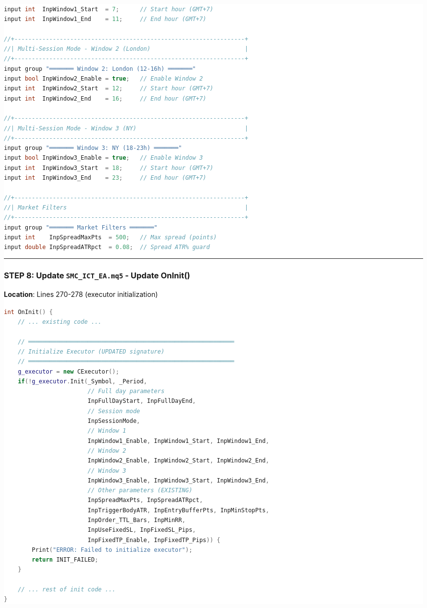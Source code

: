 ```cpp
input int  InpWindow1_Start  = 7;      // Start hour (GMT+7)
input int  InpWindow1_End    = 11;     // End hour (GMT+7)

//+------------------------------------------------------------------+
//| Multi-Session Mode - Window 2 (London)                           |
//+------------------------------------------------------------------+
input group "═══════ Window 2: London (12-16h) ═══════"
input bool InpWindow2_Enable = true;   // Enable Window 2
input int  InpWindow2_Start  = 12;     // Start hour (GMT+7)
input int  InpWindow2_End    = 16;     // End hour (GMT+7)

//+------------------------------------------------------------------+
//| Multi-Session Mode - Window 3 (NY)                               |
//+------------------------------------------------------------------+
input group "═══════ Window 3: NY (18-23h) ═══════"
input bool InpWindow3_Enable = true;   // Enable Window 3
input int  InpWindow3_Start  = 18;     // Start hour (GMT+7)
input int  InpWindow3_End    = 23;     // End hour (GMT+7)

//+------------------------------------------------------------------+
//| Market Filters                                                   |
//+------------------------------------------------------------------+
input group "═══════ Market Filters ═══════"
input int    InpSpreadMaxPts  = 500;   // Max spread (points)
input double InpSpreadATRpct  = 0.08;  // Spread ATR% guard
```

---

### STEP 8: Update `SMC_ICT_EA.mq5` - Update OnInit()

**Location**: Lines 270-278 (executor initialization)

```cpp
int OnInit() {
    // ... existing code ...
    
    // ═══════════════════════════════════════════════════════════
    // Initialize Executor (UPDATED signature)
    // ═══════════════════════════════════════════════════════════
    g_executor = new CExecutor();
    if(!g_executor.Init(_Symbol, _Period,
                        // Full day parameters
                        InpFullDayStart, InpFullDayEnd,
                        // Session mode
                        InpSessionMode,
                        // Window 1
                        InpWindow1_Enable, InpWindow1_Start, InpWindow1_End,
                        // Window 2
                        InpWindow2_Enable, InpWindow2_Start, InpWindow2_End,
                        // Window 3
                        InpWindow3_Enable, InpWindow3_Start, InpWindow3_End,
                        // Other parameters (EXISTING)
                        InpSpreadMaxPts, InpSpreadATRpct,
                        InpTriggerBodyATR, InpEntryBufferPts, InpMinStopPts, 
                        InpOrder_TTL_Bars, InpMinRR,
                        InpUseFixedSL, InpFixedSL_Pips, 
                        InpFixedTP_Enable, InpFixedTP_Pips)) {
        Print("ERROR: Failed to initialize executor");
        return INIT_FAILED;
    }
    
    // ... rest of init code ...
}
```